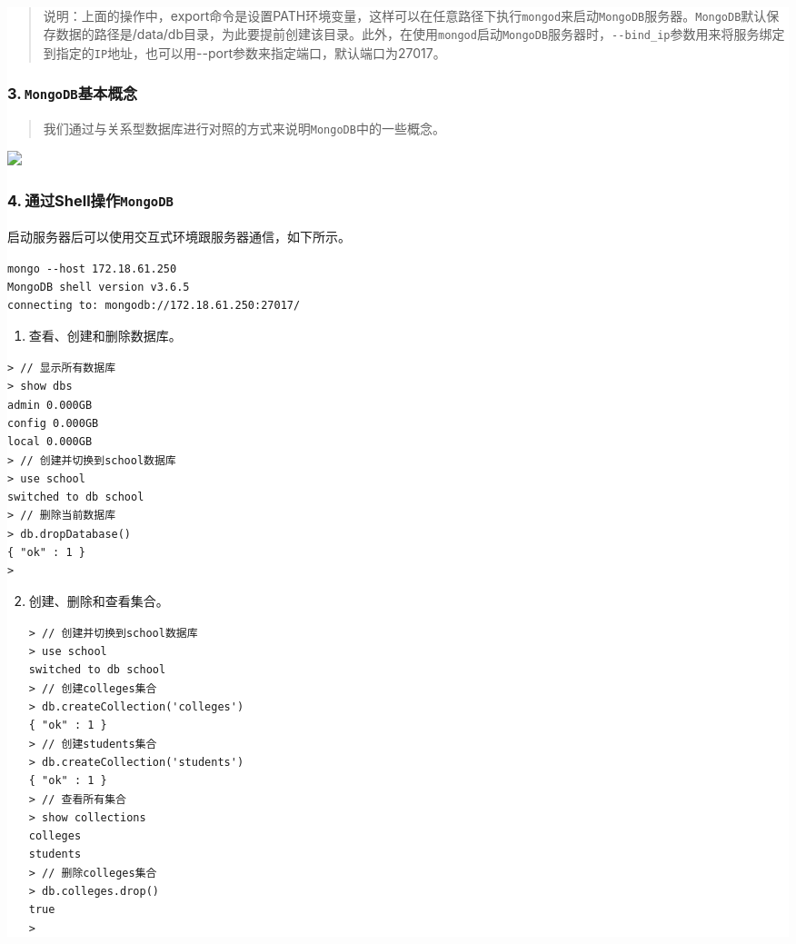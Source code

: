 > 说明：上面的操作中，export命令是设置PATH环境变量，这样可以在任意路径下执行`mongod`来启动`MongoDB`服务器。`MongoDB`默认保存数据的路径是/data/db目录，为此要提前创建该目录。此外，在使用`mongod`启动`MongoDB`服务器时，`--bind_ip`参数用来将服务绑定到指定的`IP`地址，也可以用--port参数来指定端口，默认端口为27017。

### 3. `MongoDB`基本概念

> 我们通过与关系型数据库进行对照的方式来说明`MongoDB`中的一些概念。

![](G:\千峰教育\笔记\Typora\5.Tornado\img\11.png)

### 4. 通过Shell操作`MongoDB`

启动服务器后可以使用交互式环境跟服务器通信，如下所示。

```
mongo --host 172.18.61.250
MongoDB shell version v3.6.5
connecting to: mongodb://172.18.61.250:27017/
```

1.  查看、创建和删除数据库。

   ```
   > // 显示所有数据库
   > show dbs
   admin 0.000GB
   config 0.000GB
   local 0.000GB
   > // 创建并切换到school数据库
   > use school
   switched to db school
   > // 删除当前数据库
   > db.dropDatabase()
   { "ok" : 1 }
   >
   ```

2. 创建、删除和查看集合。

   ```
   > // 创建并切换到school数据库
   > use school
   switched to db school
   > // 创建colleges集合
   > db.createCollection('colleges')
   { "ok" : 1 }
   > // 创建students集合
   > db.createCollection('students')
   { "ok" : 1 }
   > // 查看所有集合
   > show collections
   colleges
   students
   > // 删除colleges集合
   > db.colleges.drop()
   true
   >
   ```
